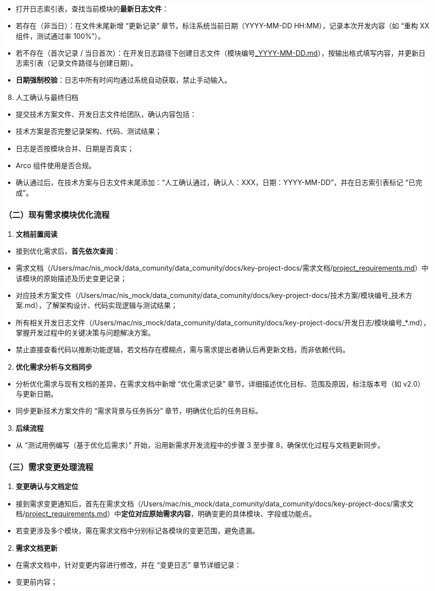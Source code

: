 - 打开日志索引表，查找当前模块的**最新日志文件**：

- 若存在（非当日）：在文件末尾新增 “更新记录” 章节，标注系统当前日期（YYYY-MM-DD HH:MM），记录本次开发内容（如 “重构 XX 组件，测试通过率 100%”）。

- 若不存在（首次记录 / 当日首次）：在开发日志路径下创建日志文件（模块编号[_YYYY-MM-DD.md](http://_YYYY-MM-DD.md)），按输出格式填写内容，并更新日志索引表（记录文件路径与创建日期）。

- **日期强制校验**：日志中所有时间均通过系统自动获取，禁止手动输入。

8. 人工确认与最终归档

- 提交技术方案文件、开发日志文件给团队，确认内容包括：

- 技术方案是否完整记录架构、代码、测试结果；

- 日志是否按模块合并、日期是否真实；

- Arco 组件使用是否合规。

- 确认通过后，在技术方案与日志文件末尾添加：“人工确认通过，确认人：XXX，日期：YYYY-MM-DD”，并在日志索引表标记 “已完成”。

### （二）现有需求模块优化流程

1. **文档前置阅读**

- 接到优化需求后，**首先依次查阅**：

- 需求文档（/Users/mac/nis_mock/data_comunity/data_comunity/docs/key-project-docs/需求文档/[project_requirements.md](http://project_requirements.md)）中该模块的原始描述及历史变更记录；

- 对应技术方案文件（/Users/mac/nis_mock/data_comunity/data_comunity/docs/key-project-docs/技术方案/模块编号_技术方案.md），了解架构设计、代码实现逻辑与测试结果；

- 所有相关开发日志文件（/Users/mac/nis_mock/data_comunity/data_comunity/docs/key-project-docs/开发日志/模块编号_*.md），掌握开发过程中的关键决策与问题解决方案。

- 禁止直接查看代码以推断功能逻辑，若文档存在模糊点，需与需求提出者确认后再更新文档，而非依赖代码。

2. **优化需求分析与文档同步**

- 分析优化需求与现有文档的差异，在需求文档中新增 “优化需求记录” 章节，详细描述优化目标、范围及原因，标注版本号（如 v2.0）与更新日期。

- 同步更新技术方案文件的 “需求背景与任务拆分” 章节，明确优化后的任务目标。

3. **后续流程**

- 从 “测试用例编写（基于优化后需求）” 开始，沿用新需求开发流程中的步骤 3 至步骤 8，确保优化过程与文档更新同步。

### （三）需求变更处理流程

1. **变更确认与文档定位**

- 接到需求变更通知后，首先在需求文档（/Users/mac/nis_mock/data_comunity/data_comunity/docs/key-project-docs/需求文档/[project_requirements.md](http://project_requirements.md)）中**定位对应原始需求内容**，明确变更的具体模块、字段或功能点。

- 若变更涉及多个模块，需在需求文档中分别标记各模块的变更范围，避免遗漏。

2. **需求文档更新**

- 在需求文档中，针对变更内容进行修改，并在 “变更日志” 章节详细记录：

- 变更前内容；
